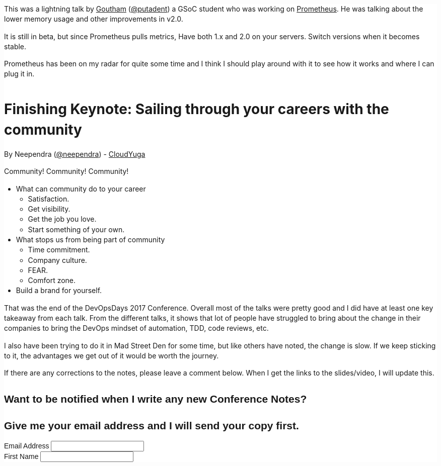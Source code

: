 This was a lightning talk by [Goutham](https://geekon.tech/) ([@putadent](https://twitter.com/putadent)) a GSoC student who was working on [Prometheus](https://prometheus.io/). He was talking about the lower memory usage and other improvements in v2.0. 

It is still in beta, but since Prometheus pulls metrics, Have both 1.x and 2.0 on your servers. Switch versions when it becomes stable.

Prometheus has been on my radar for quite some time and I think I should play around with it to see how it works and where I can plug it in.


# Finishing Keynote: Sailing through your careers with the community

By Neependra ([@neependra](https://twitter.com/neependra)) - [CloudYuga](https://cloudyuga.guru/)

Community! Community! Community! 

* What can community do to your career
    * Satisfaction.
    * Get visibility.
    * Get the job you love.
    * Start something of your own.
* What stops us from being part of community
    * Time commitment.
    * Company culture.
    * FEAR.
    * Comfort zone.
* Build a brand for yourself.


That was the end of the DevOpsDays 2017 Conference. Overall most of the talks were pretty good and I did have at least one key takeaway from each talk. From the different talks, it shows that lot of people have struggled to bring about the change in their companies to bring the DevOps mindset of automation, TDD, code reviews, etc. 

I also have been trying to do it in Mad Street Den for some time, but like others have noted, the change is slow. If we keep sticking to it, the advantages we get out of it would be worth the journey. 

If there are any corrections to the notes, please leave a comment below. When I get the links to the slides/video, I will update this. 




<link href="//cdn-images.mailchimp.com/embedcode/classic-10_7.css" rel="stylesheet" type="text/css">
<style type="text/css">
    #mc_embed_signup{background:#fff; clear:left; font:14px Helvetica,Arial,sans-serif; }
    /* Add your own MailChimp form style overrides in your site stylesheet or in this style block.
       We recommend moving this block and the preceding CSS link to the HEAD of your HTML file. */
</style>
<div id="mc_embed_signup">
<form action="//cruns.us2.list-manage.com/subscribe/post?u=d8689b7a323571c9fbf3cd4ca&amp;id=4048bd9bc4" method="post" id="mc-embedded-subscribe-form" name="mc-embedded-subscribe-form" class="validate" target="_blank" novalidate>
    <div id="mc_embed_signup_scroll">
    <h2>Want to be notified when I write any new Conference Notes?</h2>
    <h2>Give me your email address and I will send your copy first.</h2>
<div class="mc-field-group">
    <label for="mce-EMAIL">Email Address </label>
    <input type="email" value="" name="EMAIL" class="required email" id="mce-EMAIL">
</div>
<div class="mc-field-group">
    <label for="mce-FNAME">First Name </label>
    <input type="text" value="" name="FNAME" class="" id="mce-FNAME">
</div>
    <div id="mce-responses" class="clear">